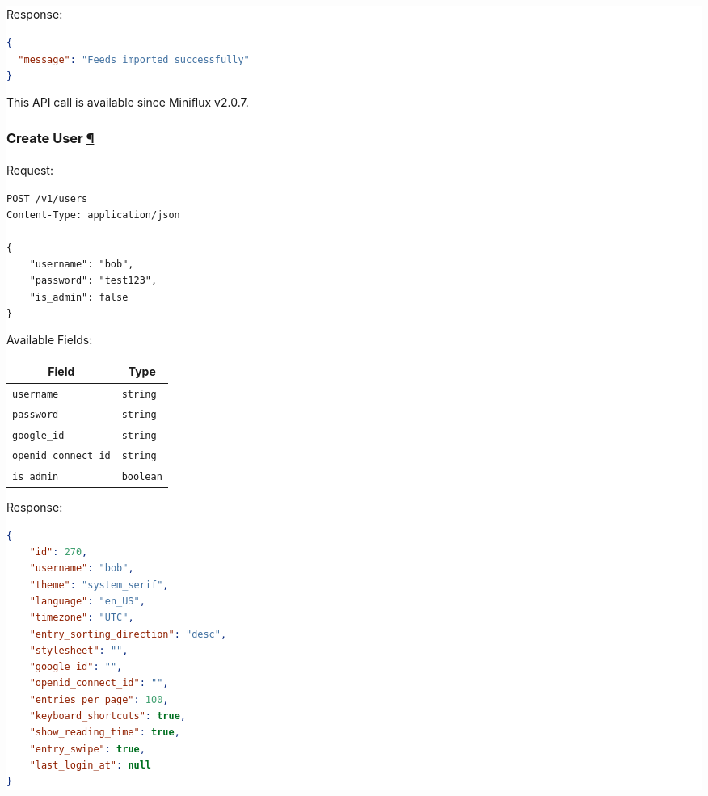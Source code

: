 Response:

``` json
{
  "message": "Feeds imported successfully"
}
```

<div class="info">
This API call is available since Miniflux v2.0.7.
</div>

<h3 id="endpoint-create-user">Create User <a class="anchor" href="#endpoint-create-user" title="Permalink">¶</a></h3>

Request:

    POST /v1/users
    Content-Type: application/json

    {
        "username": "bob",
        "password": "test123",
        "is_admin": false
    }

Available Fields:

| Field                      | Type        |
| -------------------------- | ----------- |
| `username`                 | `string`    |
| `password`                 | `string`    |
| `google_id`                | `string`    |
| `openid_connect_id`        | `string`    |
| `is_admin`                 | `boolean`   |

Response:

``` json
{
    "id": 270,
    "username": "bob",
    "theme": "system_serif",
    "language": "en_US",
    "timezone": "UTC",
    "entry_sorting_direction": "desc",
    "stylesheet": "",
    "google_id": "",
    "openid_connect_id": "",
    "entries_per_page": 100,
    "keyboard_shortcuts": true,
    "show_reading_time": true,
    "entry_swipe": true,
    "last_login_at": null
}
```
